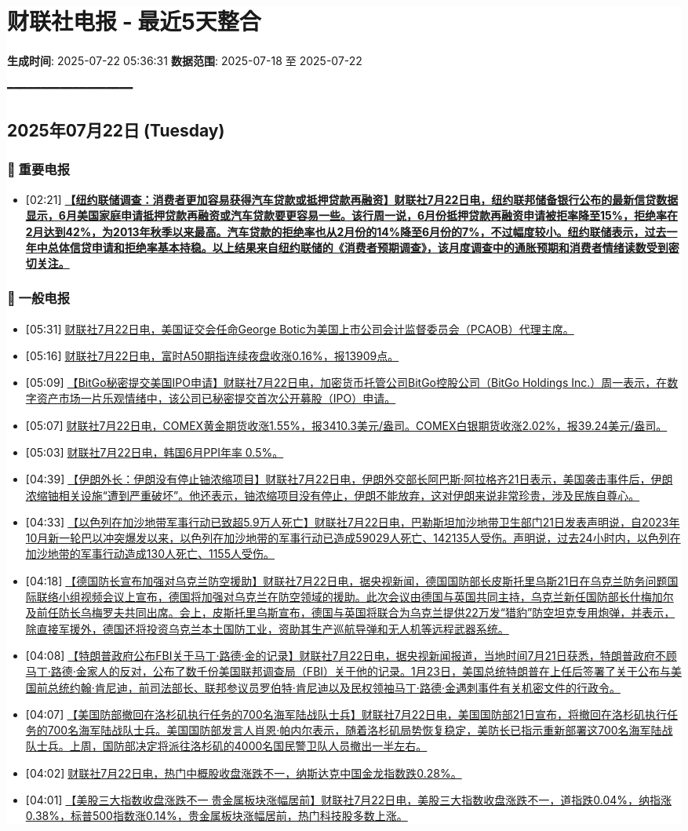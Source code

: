 # 财联社电报 - 最近5天整合

**生成时间**: 2025-07-22 05:36:31
**数据范围**: 2025-07-18 至 2025-07-22

━━━━━━━━━━━━━━━━━━━

## 2025年07月22日 (Tuesday)

### 🔴 重要电报


  - [02:21] **[【纽约联储调查：消费者更加容易获得汽车贷款或抵押贷款再融资】财联社7月22日电，纽约联邦储备银行公布的最新信贷数据显示，6月美国家庭申请抵押贷款再融资或汽车贷款要更容易一些。该行周一说，6月份抵押贷款再融资申请被拒率降至15%，拒绝率在2月达到42%，为2013年秋季以来最高。汽车贷款的拒绝率也从2月份的14%降至6月份的7%，不过幅度较小。纽约联储表示，过去一年中总体信贷申请和拒绝率基本持稳。以上结果来自纽约联储的《消费者预期调查》，该月度调查中的通胀预期和消费者情绪读数受到密切关注。](https://www.cls.cn/detail/2091803)**

### 📰 一般电报


  - [05:31] [财联社7月22日电，美国证交会任命George Botic为美国上市公司会计监督委员会（PCAOB）代理主席。](https://www.cls.cn/detail/2091832)

  - [05:16] [财联社7月22日电，富时A50期指连续夜盘收涨0.16%，报13909点。](https://www.cls.cn/detail/2091831)

  - [05:09] [【BitGo秘密提交美国IPO申请】财联社7月22日电，加密货币托管公司BitGo控股公司（BitGo Holdings Inc.）周一表示，在数字资产市场一片乐观情绪中，该公司已秘密提交首次公开募股（IPO）申请。](https://www.cls.cn/detail/2091830)

  - [05:07] [财联社7月22日电，COMEX黄金期货收涨1.55%，报3410.3美元/盎司。COMEX白银期货收涨2.02%，报39.24美元/盎司。](https://www.cls.cn/detail/2091829)

  - [05:03] [财联社7月22日电，韩国6月PPI年率 0.5%。](https://www.cls.cn/detail/2091828)

  - [04:39] [【伊朗外长：伊朗没有停止铀浓缩项目】财联社7月22日电，伊朗外交部长阿巴斯·阿拉格齐21日表示，美国袭击事件后，伊朗浓缩铀相关设施“遭到严重破坏”。他还表示，铀浓缩项目没有停止，伊朗不能放弃，这对伊朗来说非常珍贵，涉及民族自尊心。](https://www.cls.cn/detail/2091826)

  - [04:33] [【以色列在加沙地带军事行动已致超5.9万人死亡】财联社7月22日电，巴勒斯坦加沙地带卫生部门21日发表声明说，自2023年10月新一轮巴以冲突爆发以来，以色列在加沙地带的军事行动已造成59029人死亡、142135人受伤。声明说，过去24小时内，以色列在加沙地带的军事行动造成130人死亡、1155人受伤。](https://www.cls.cn/detail/2091825)

  - [04:18] [【德国防长宣布加强对乌克兰防空援助】财联社7月22日电，据央视新闻，德国国防部长皮斯托里乌斯21日在乌克兰防务问题国际联络小组视频会议上宣布，德国将加强对乌克兰在防空领域的援助。此次会议由德国与英国共同主持，乌克兰新任国防部长什梅加尔及前任防长乌梅罗夫共同出席。会上，皮斯托里乌斯宣布，德国与英国将联合为乌克兰提供22万发“猎豹”防空坦克专用炮弹，并表示，除直接军援外，德国还将投资乌克兰本土国防工业，资助其生产巡航导弹和无人机等远程武器系统。](https://www.cls.cn/detail/2091824)

  - [04:08] [【特朗普政府公布FBI关于马丁·路德·金的记录】财联社7月22日电，据央视新闻报道，当地时间7月21日获悉，特朗普政府不顾马丁·路德·金家人的反对，公布了数千份美国联邦调查局（FBI）关于他的记录。1月23日，美国总统特朗普在上任后签署了关于公布与美国前总统约翰·肯尼迪，前司法部长、联邦参议员罗伯特·肯尼迪以及民权领袖马丁·路德·金遇刺事件有关机密文件的行政令。](https://www.cls.cn/detail/2091823)

  - [04:07] [【美国防部撤回在洛杉矶执行任务的700名海军陆战队士兵】财联社7月22日电，美国国防部21日宣布，将撤回在洛杉矶执行任务的700名海军陆战队士兵。美国国防部发言人肖恩·帕内尔表示，随着洛杉矶局势恢复稳定，美防长已指示重新部署这700名海军陆战队士兵。上周，国防部决定将派往洛杉矶的4000名国民警卫队人员撤出一半左右。](https://www.cls.cn/detail/2091822)

  - [04:02] [财联社7月22日电，热门中概股收盘涨跌不一，纳斯达克中国金龙指数跌0.28%。](https://www.cls.cn/detail/2091821)

  - [04:01] [【美股三大指数收盘涨跌不一 贵金属板块涨幅居前】财联社7月22日电，美股三大指数收盘涨跌不一，道指跌0.04%，纳指涨0.38%，标普500指数涨0.14%，贵金属板块涨幅居前，热门科技股多数上涨。](https://www.cls.cn/detail/2091820)
